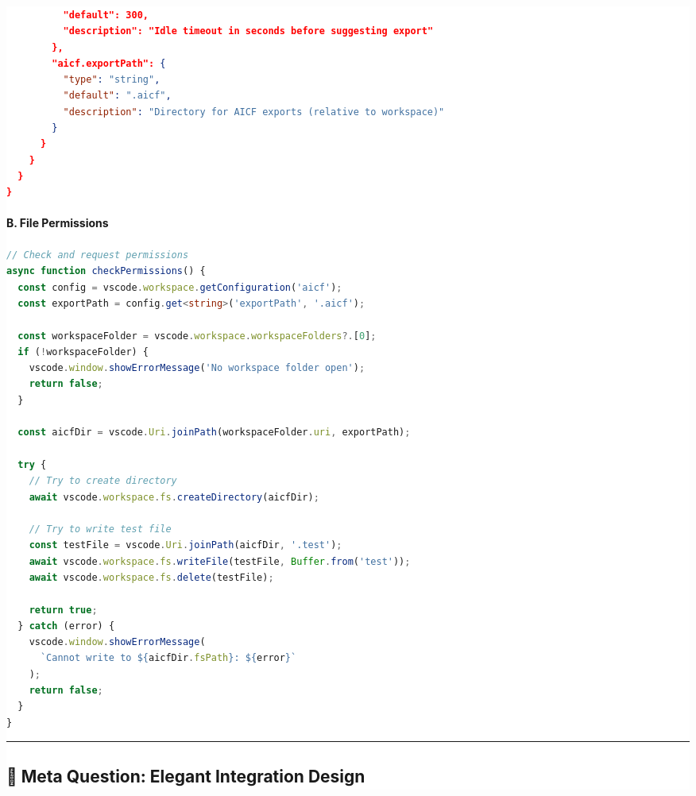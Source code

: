 ```json
          "default": 300,
          "description": "Idle timeout in seconds before suggesting export"
        },
        "aicf.exportPath": {
          "type": "string",
          "default": ".aicf",
          "description": "Directory for AICF exports (relative to workspace)"
        }
      }
    }
  }
}
```

#### B. File Permissions
```typescript
// Check and request permissions
async function checkPermissions() {
  const config = vscode.workspace.getConfiguration('aicf');
  const exportPath = config.get<string>('exportPath', '.aicf');
  
  const workspaceFolder = vscode.workspace.workspaceFolders?.[0];
  if (!workspaceFolder) {
    vscode.window.showErrorMessage('No workspace folder open');
    return false;
  }
  
  const aicfDir = vscode.Uri.joinPath(workspaceFolder.uri, exportPath);
  
  try {
    // Try to create directory
    await vscode.workspace.fs.createDirectory(aicfDir);
    
    // Try to write test file
    const testFile = vscode.Uri.joinPath(aicfDir, '.test');
    await vscode.workspace.fs.writeFile(testFile, Buffer.from('test'));
    await vscode.workspace.fs.delete(testFile);
    
    return true;
  } catch (error) {
    vscode.window.showErrorMessage(
      `Cannot write to ${aicfDir.fsPath}: ${error}`
    );
    return false;
  }
}
```

---

## 🎨 Meta Question: Elegant Integration Design
